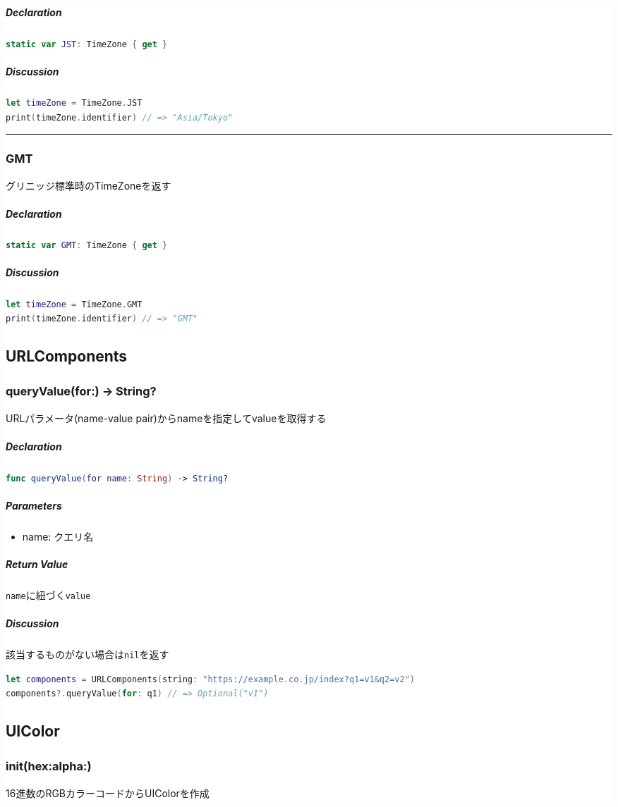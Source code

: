 ##### Declaration
```swift
static var JST: TimeZone { get }
```

##### Discussion
```swift
let timeZone = TimeZone.JST
print(timeZone.identifier) // => "Asia/Tokyo"
```
---

### GMT
グリニッジ標準時のTimeZoneを返す

##### Declaration
```swift
static var GMT: TimeZone { get }
```

##### Discussion
```swift
let timeZone = TimeZone.GMT
print(timeZone.identifier) // => "GMT"
```

## URLComponents
### queryValue(for:) -> String?
URLパラメータ(name-value pair)からnameを指定してvalueを取得する

##### Declaration
```swift
func queryValue(for name: String) -> String?
```

##### Parameters
- name: クエリ名

##### Return Value
`name`に紐づく`value`

##### Discussion
該当するものがない場合は`nil`を返す

```swift
let components = URLComponents(string: "https://example.co.jp/index?q1=v1&q2=v2")
components?.queryValue(for: q1) // => Optional("v1")
```

## UIColor
### init(hex:alpha:)
16進数のRGBカラーコードからUIColorを作成
